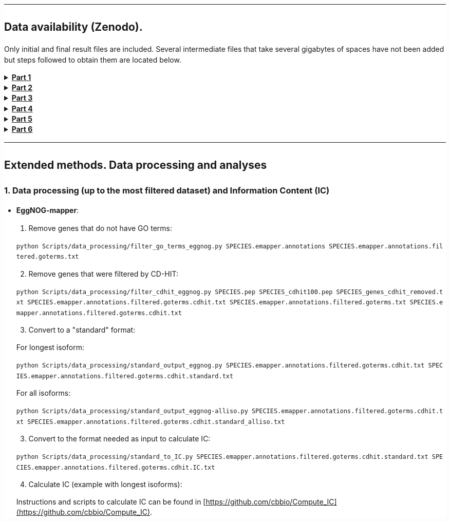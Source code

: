 ***
## Data availability (Zenodo).
Only initial and final result files are included. Several intermediate files that take several gigabytes of spaces have not been added but steps followed to obtain them are located below.
<details><summary><b><a href="https://doi.org/10.5281/zenodo.10714961">Part 1</a></b></summary></details>
<details><summary><b><a href="https://doi.org/10.5281/zenodo.10717484">Part 2</a></b></summary></details>
<details><summary><b><a href="https://doi.org/10.5281/zenodo.10717774">Part 3</a></b></summary></details>
<details><summary><b><a href="https://doi.org/10.5281/zenodo.10717783">Part 4</a></b></summary></details>
<details><summary><b><a href="https://doi.org/10.5281/zenodo.10717885">Part 5</a></b></summary></details>
<details><summary><b><a href="https://doi.org/10.5281/zenodo.10717910">Part 6</a></b></summary></details>

***
## Extended methods. Data processing and analyses
### 1. Data processing (up to the most filtered dataset) and Information Content (IC)
  - **EggNOG-mapper**: 
    1. Remove genes that do not have GO terms:
    
    ``python Scripts/data_processing/filter_go_terms_eggnog.py SPECIES.emapper.annotations SPECIES.emapper.annotations.filtered.goterms.txt``
    
    2. Remove genes that were filtered by CD-HIT:
    
    ``python Scripts/data_processing/filter_cdhit_eggnog.py SPECIES.pep SPECIES_cdhit100.pep SPECIES_genes_cdhit_removed.txt SPECIES.emapper.annotations.filtered.goterms.cdhit.txt SPECIES.emapper.annotations.filtered.goterms.txt SPECIES.emapper.annotations.filtered.goterms.cdhit.txt``
    
    3. Convert to a "standard" format:
    
    For longest isoform:
    
    ``python Scripts/data_processing/standard_output_eggnog.py SPECIES.emapper.annotations.filtered.goterms.cdhit.txt SPECIES.emapper.annotations.filtered.goterms.cdhit.standard.txt``
    
    For all isoforms:
    
    ``python Scripts/data_processing/standard_output_eggnog-alliso.py SPECIES.emapper.annotations.filtered.goterms.cdhit.txt SPECIES.emapper.annotations.filtered.goterms.cdhit.standard_alliso.txt``
    
    3. Convert to the format needed as input to calculate IC:
    
    ``python Scripts/data_processing/standard_to_IC.py SPECIES.emapper.annotations.filtered.goterms.cdhit.standard.txt SPECIES.emapper.annotations.filtered.goterms.cdhit.IC.txt``
    
    4. Calculate IC (example with longest isoforms):
    
    Instructions and scripts to calculate IC can be found in [https://github.com/cbbio/Compute_IC](https://github.com/cbbio/Compute_IC).
    